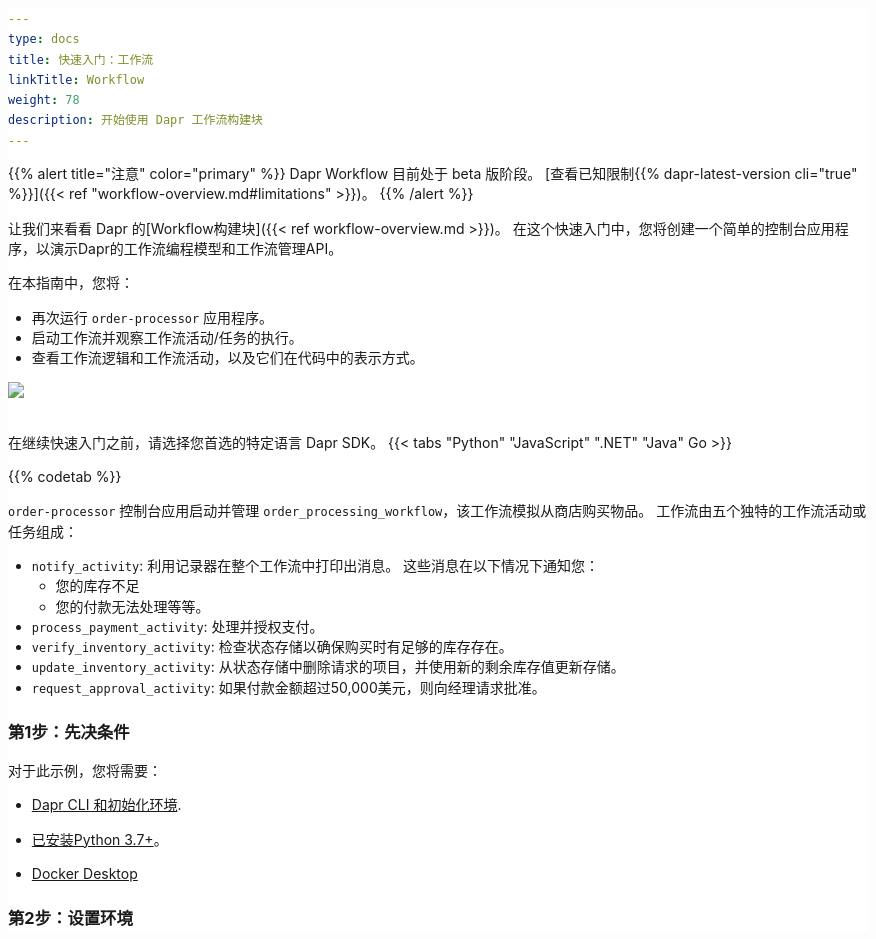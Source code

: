 ```yaml
---
type: docs
title: 快速入门：工作流
linkTitle: Workflow
weight: 78
description: 开始使用 Dapr 工作流构建块
---
```


{{% alert title="注意" color="primary" %}}
Dapr Workflow 目前处于 beta 版阶段。 [查看已知限制{{% dapr-latest-version cli="true" %}}]({{< ref "workflow-overview\.md#limitations" >}})。
{{% /alert %}}

让我们来看看 Dapr 的[Workflow构建块]({{< ref workflow-overview\.md >}})。 在这个快速入门中，您将创建一个简单的控制台应用程序，以演示Dapr的工作流编程模型和工作流管理API。

在本指南中，您将：

- 再次运行 `order-processor` 应用程序。
- 启动工作流并观察工作流活动/任务的执行。
- 查看工作流逻辑和工作流活动，以及它们在代码中的表示方式。

<img src="/images/workflow-quickstart-overview.png" width=800 style="padding-bottom:15px;">

在继续快速入门之前，请选择您首选的特定语言 Dapr SDK。
{{< tabs "Python" "JavaScript" ".NET" "Java" Go >}}

 

{{% codetab %}}

`order-processor` 控制台应用启动并管理 `order_processing_workflow`，该工作流模拟从商店购买物品。 工作流由五个独特的工作流活动或任务组成：

- `notify_activity`: 利用记录器在整个工作流中打印出消息。 这些消息在以下情况下通知您：
  - 您的库存不足
  - 您的付款无法处理等等。
- `process_payment_activity`: 处理并授权支付。
- `verify_inventory_activity`: 检查状态存储以确保购买时有足够的库存存在。
- `update_inventory_activity`: 从状态存储中删除请求的项目，并使用新的剩余库存值更新存储。
- `request_approval_activity`: 如果付款金额超过50,000美元，则向经理请求批准。

### 第1步：先决条件

对于此示例，您将需要：

- [Dapr CLI 和初始化环境](https://docs.dapr.io/getting-started).
- [已安装Python 3.7+](https://www.python.org/downloads/)。



- [Docker Desktop](https://www.docker.com/products/docker-desktop)



### 第2步：设置环境
